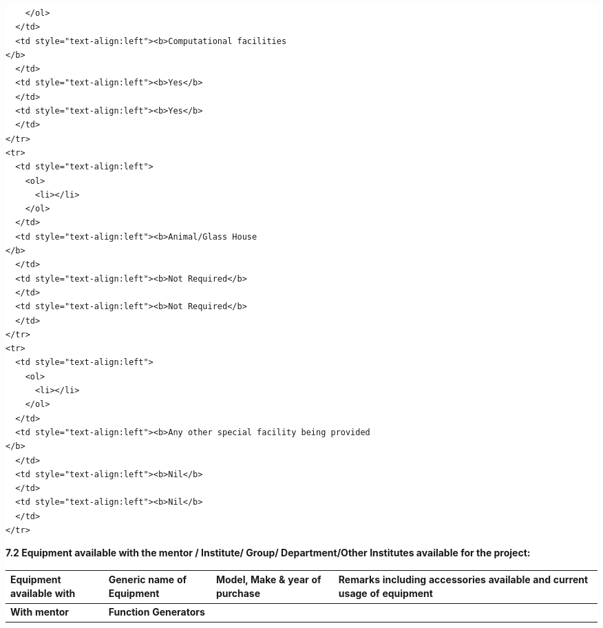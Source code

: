        </ol>
      </td>
      <td style="text-align:left"><b>Computational facilities                                                                        </b>
      </td>
      <td style="text-align:left"><b>Yes</b>
      </td>
      <td style="text-align:left"><b>Yes</b>
      </td>
    </tr>
    <tr>
      <td style="text-align:left">
        <ol>
          <li></li>
        </ol>
      </td>
      <td style="text-align:left"><b>Animal/Glass House                                                                              </b>
      </td>
      <td style="text-align:left"><b>Not Required</b>
      </td>
      <td style="text-align:left"><b>Not Required</b>
      </td>
    </tr>
    <tr>
      <td style="text-align:left">
        <ol>
          <li></li>
        </ol>
      </td>
      <td style="text-align:left"><b>Any other special facility being provided                                                       </b>
      </td>
      <td style="text-align:left"><b>Nil</b>
      </td>
      <td style="text-align:left"><b>Nil</b>
      </td>
    </tr>
  </tbody>
</table>

  
**7.2 Equipment available with the mentor / Institute/ Group/ Department/Other Institutes available for the project:**  

<table>
  <thead>
    <tr>
      <th style="text-align:left"><b>Equipment available with</b>
      </th>
      <th style="text-align:left"><b>Generic name of Equipment                  </b>
      </th>
      <th style="text-align:left"><b>Model, Make &amp;    year of purchase                        </b>
      </th>
      <th style="text-align:left"><b>Remarks including accessories available and current usage of                                                                                                                             equipment  </b>
      </th>
    </tr>
  </thead>
  <tbody>
    <tr>
      <td style="text-align:left"><b>With mentor</b>
      </td>
      <td style="text-align:left"><b>Function Generators</b>